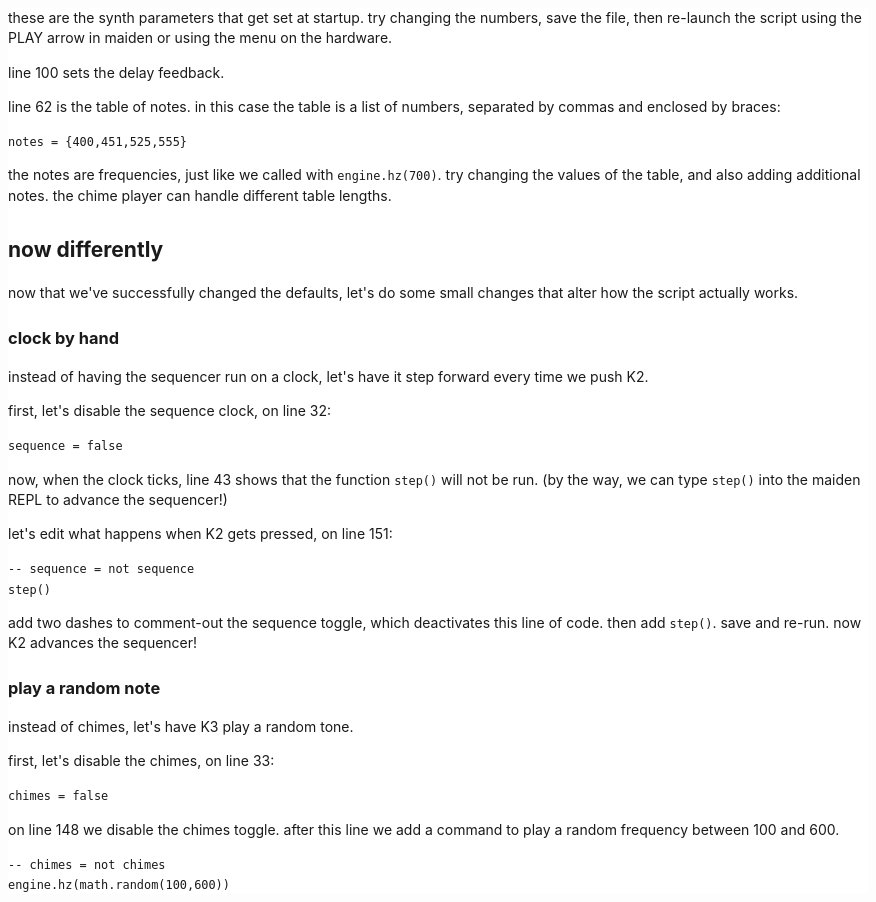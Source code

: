 these are the synth parameters that get set at startup. try changing the numbers, save the file, then re-launch the script using the PLAY arrow in maiden or using the menu on the hardware.

line 100 sets the delay feedback.

line 62 is the table of notes. in this case the table is a list of numbers, separated by commas and enclosed by braces:

```
notes = {400,451,525,555}
```

the notes are frequencies, just like we called with `engine.hz(700)`. try changing the values of the table, and also adding additional notes. the chime player can handle different table lengths.

## now differently

now that we've successfully changed the defaults, let's do some small changes that alter how the script actually works.

### clock by hand

instead of having the sequencer run on a clock, let's have it step forward every time we push K2.

first, let's disable the sequence clock, on line 32:

```
sequence = false
```

now, when the clock ticks, line 43 shows that the function `step()` will not be run. (by the way, we can type `step()` into the maiden REPL to advance the sequencer!)

let's edit what happens when K2 gets pressed, on line 151:

```
-- sequence = not sequence
step()
```

add two dashes to comment-out the sequence toggle, which deactivates this line of code. then add `step()`. save and re-run. now K2 advances the sequencer!

### play a random note

instead of chimes, let's have K3 play a random tone.

first, let's disable the chimes, on line 33:

```
chimes = false
```

on line 148 we disable the chimes toggle. after this line we add a command to play a random frequency between 100 and 600.

```
-- chimes = not chimes
engine.hz(math.random(100,600))
```
